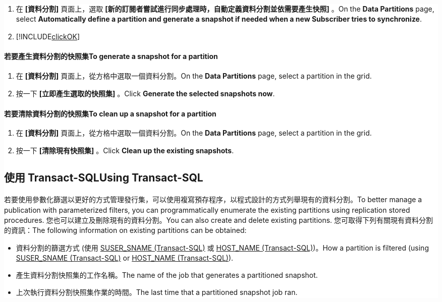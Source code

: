 1.  <span data-ttu-id="6b640-138">在 **[資料分割]** 頁面上，選取 **[新的訂閱者嘗試進行同步處理時，自動定義資料分割並依需要產生快照]** 。</span><span class="sxs-lookup"><span data-stu-id="6b640-138">On the **Data Partitions** page, select **Automatically define a partition and generate a snapshot if needed when a new Subscriber tries to synchronize**.</span></span>  
  
2.  [!INCLUDE[clickOK](../../../includes/clickok-md.md)]  
  
#### <a name="to-generate-a-snapshot-for-a-partition"></a><span data-ttu-id="6b640-139">若要產生資料分割的快照集</span><span class="sxs-lookup"><span data-stu-id="6b640-139">To generate a snapshot for a partition</span></span>  
  
1.  <span data-ttu-id="6b640-140">在 **[資料分割]** 頁面上，從方格中選取一個資料分割。</span><span class="sxs-lookup"><span data-stu-id="6b640-140">On the **Data Partitions** page, select a partition in the grid.</span></span>  
  
2.  <span data-ttu-id="6b640-141">按一下 **[立即產生選取的快照集]** 。</span><span class="sxs-lookup"><span data-stu-id="6b640-141">Click **Generate the selected snapshots now**.</span></span>  
  
#### <a name="to-clean-up-a-snapshot-for-a-partition"></a><span data-ttu-id="6b640-142">若要清除資料分割的快照集</span><span class="sxs-lookup"><span data-stu-id="6b640-142">To clean up a snapshot for a partition</span></span>  
  
1.  <span data-ttu-id="6b640-143">在 **[資料分割]** 頁面上，從方格中選取一個資料分割。</span><span class="sxs-lookup"><span data-stu-id="6b640-143">On the **Data Partitions** page, select a partition in the grid.</span></span>  
  
2.  <span data-ttu-id="6b640-144">按一下 **[清除現有快照集]** 。</span><span class="sxs-lookup"><span data-stu-id="6b640-144">Click **Clean up the existing snapshots**.</span></span>  
  
##  <a name="using-transact-sql"></a><a name="TsqlProcedure"></a> <span data-ttu-id="6b640-145">使用 Transact-SQL</span><span class="sxs-lookup"><span data-stu-id="6b640-145">Using Transact-SQL</span></span>  
 <span data-ttu-id="6b640-146">若要使用參數化篩選以更好的方式管理發行集，可以使用複寫預存程序，以程式設計的方式列舉現有的資料分割。</span><span class="sxs-lookup"><span data-stu-id="6b640-146">To better manage a publication with parameterized filters, you can programmatically enumerate the existing partitions using replication stored procedures.</span></span> <span data-ttu-id="6b640-147">您也可以建立及刪除現有的資料分割。</span><span class="sxs-lookup"><span data-stu-id="6b640-147">You can also create and delete existing partitions.</span></span> <span data-ttu-id="6b640-148">您可取得下列有關現有資料分割的資訊：</span><span class="sxs-lookup"><span data-stu-id="6b640-148">The following information on existing partitions can be obtained:</span></span>  
  
-   <span data-ttu-id="6b640-149">資料分割的篩選方式 (使用 [SUSER_SNAME &#40;Transact-SQL&#41;](/sql/t-sql/functions/suser-sname-transact-sql) 或 [HOST_NAME &#40;Transact-SQL&#41;](/sql/t-sql/functions/host-name-transact-sql))。</span><span class="sxs-lookup"><span data-stu-id="6b640-149">How a partition is filtered (using [SUSER_SNAME &#40;Transact-SQL&#41;](/sql/t-sql/functions/suser-sname-transact-sql) or [HOST_NAME &#40;Transact-SQL&#41;](/sql/t-sql/functions/host-name-transact-sql)).</span></span>  
  
-   <span data-ttu-id="6b640-150">產生資料分割快照集的工作名稱。</span><span class="sxs-lookup"><span data-stu-id="6b640-150">The name of the job that generates a partitioned snapshot.</span></span>  
  
-   <span data-ttu-id="6b640-151">上次執行資料分割快照集作業的時間。</span><span class="sxs-lookup"><span data-stu-id="6b640-151">The last time that a partitioned snapshot job ran.</span></span>  
  